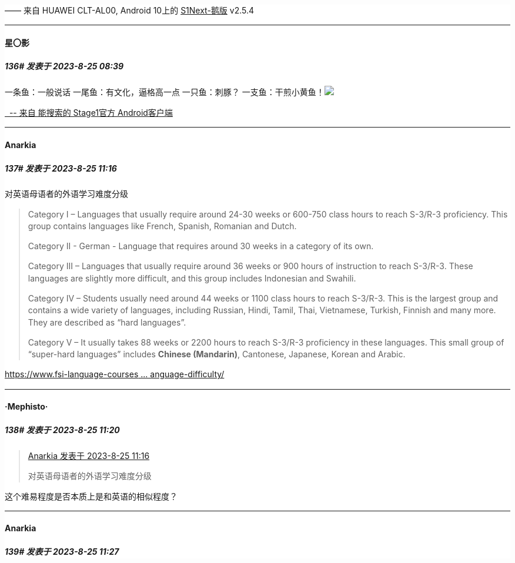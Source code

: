 —— 来自 HUAWEI CLT-AL00, Android 10上的 [S1Next-鹅版](https://github.com/ykrank/S1-Next/releases) v2.5.4


*****

####  星〇影  
##### 136#       发表于 2023-8-25 08:39

一条鱼：一般说话
一尾鱼：有文化，逼格高一点
一只鱼：刺豚？
一支鱼：干煎小黄鱼！<img src="https://static.saraba1st.com/image/smiley/face2017/161.png" referrerpolicy="no-referrer">

[  -- 来自 能搜索的 Stage1官方 Android客户端](https://www.coolapk.com/apk/140634)


*****

####  Anarkia  
##### 137#       发表于 2023-8-25 11:16

对英语母语者的外语学习难度分级
 <blockquote>Category I – Languages that usually require around 24-30 weeks or 600-750 class hours to reach S-3/R-3 proficiency. This group contains languages like French, Spanish, Romanian and Dutch.

 Category II - German - Language that requires around 30 weeks in a category of its own.

 Category III – Languages that usually require around 36 weeks or 900 hours of instruction to reach S-3/R-3. These languages are slightly more difficult, and this group includes Indonesian and Swahili.

 Category IV – Students usually need around 44 weeks or 1100 class hours to reach S-3/R-3. This is the largest group and contains a wide variety of languages, including Russian, Hindi, Tamil, Thai, Vietnamese, Turkish, Finnish and many more. They are described as “hard languages”.

 Category V – It usually takes 88 weeks or 2200 hours to reach S-3/R-3 proficiency in these languages. This small group of “super-hard languages” includes <strong>Chinese (Mandarin)</strong>, Cantonese, Japanese, Korean and Arabic.</blockquote>

[https://www.fsi-language-courses ... anguage-difficulty/](https://www.fsi-language-courses.org/blog/fsi-language-difficulty/)

*****

####  ·Mephisto·  
##### 138#       发表于 2023-8-25 11:20

<blockquote><a href="httphttps://bbs.saraba1st.com/2b/forum.php?mod=redirect&amp;goto=findpost&amp;pid=62158356&amp;ptid=2149672" target="_blank">Anarkia 发表于 2023-8-25 11:16</a>

对英语母语者的外语学习难度分级</blockquote>
这个难易程度是否本质上是和英语的相似程度？


*****

####  Anarkia  
##### 139#       发表于 2023-8-25 11:27
